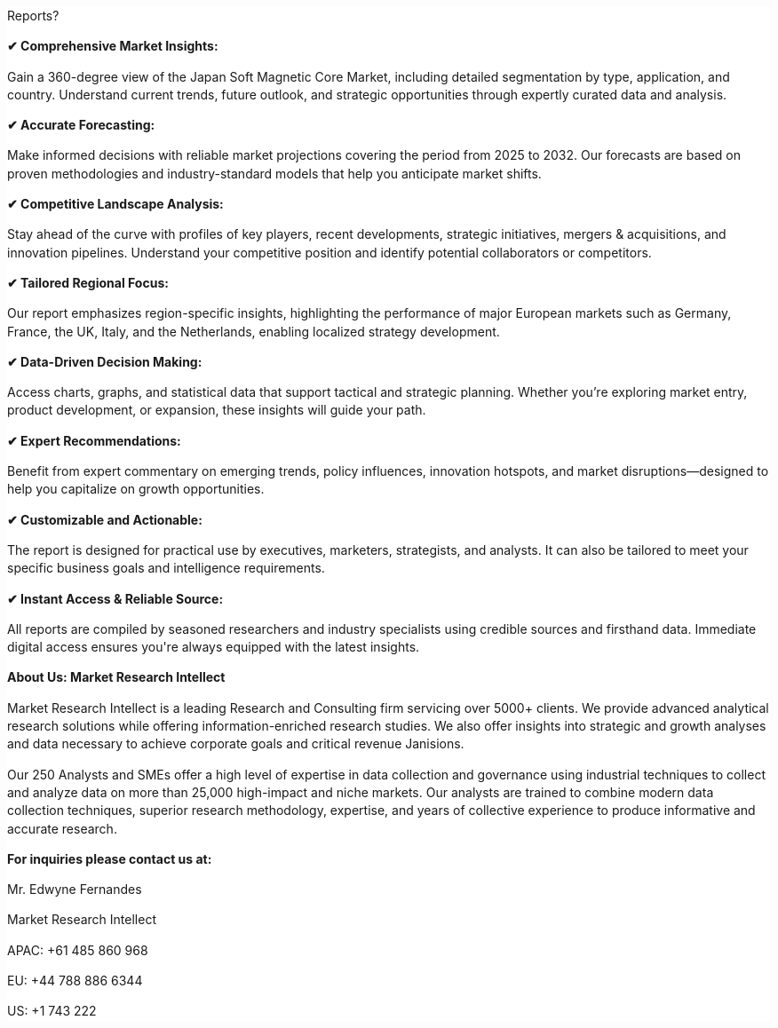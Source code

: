Reports?</h2><p><strong>✔ Comprehensive Market Insights:</strong></p><p>Gain a 360-degree view of the Japan Soft Magnetic Core Market, including detailed segmentation by type, application, and country. Understand current trends, future outlook, and strategic opportunities through expertly curated data and analysis.</p><p><strong>✔ Accurate Forecasting:</strong></p><p>Make informed decisions with reliable market projections covering the period from 2025 to 2032. Our forecasts are based on proven methodologies and industry-standard models that help you anticipate market shifts.</p><p><strong>✔ Competitive Landscape Analysis:</strong></p><p>Stay ahead of the curve with profiles of key players, recent developments, strategic initiatives, mergers &amp; acquisitions, and innovation pipelines. Understand your competitive position and identify potential collaborators or competitors.</p><p><strong>✔ Tailored Regional Focus:</strong></p><p>Our report emphasizes region-specific insights, highlighting the performance of major European markets such as Germany, France, the UK, Italy, and the Netherlands, enabling localized strategy development.</p><p><strong>✔ Data-Driven Decision Making:</strong></p><p>Access charts, graphs, and statistical data that support tactical and strategic planning. Whether you&rsquo;re exploring market entry, product development, or expansion, these insights will guide your path.</p><p><strong>✔ Expert Recommendations:</strong></p><p>Benefit from expert commentary on emerging trends, policy influences, innovation hotspots, and market disruptions&mdash;designed to help you capitalize on growth opportunities.</p><p><strong>✔ Customizable and Actionable:</strong></p><p>The report is designed for practical use by executives, marketers, strategists, and analysts. It can also be tailored to meet your specific business goals and intelligence requirements.</p><p><strong>✔ Instant Access &amp; Reliable Source:</strong></p><p>All reports are compiled by seasoned researchers and industry specialists using credible sources and firsthand data. Immediate digital access ensures you're always equipped with the latest insights.</p><p><strong><span class="font-[700]">About Us: Market Research Intellect</span></strong></p><p><span class="">Market Research Intellect is a leading Research and Consulting firm servicing over 5000+ clients. We provide advanced analytical research solutions while offering information-enriched research studies.&nbsp;</span>We also offer insights into strategic and growth analyses and data necessary to achieve corporate goals and critical revenue Janisions.</p><p><span class="">Our 250 Analysts and SMEs offer a high level of expertise in data collection and governance using industrial techniques to collect and analyze data on more than 25,000 high-impact and niche markets. Our analysts are trained to combine modern data collection techniques, superior research methodology, expertise, and years of collective experience to produce informative and accurate research.</span></p><p><strong>For inquiries please contact us at:</strong></p><p>Mr. Edwyne Fernandes</p><p>Market Research Intellect</p><p>APAC: +61 485 860 968</p><p>EU: +44 788 886 6344</p><p>US: +1 743 222
